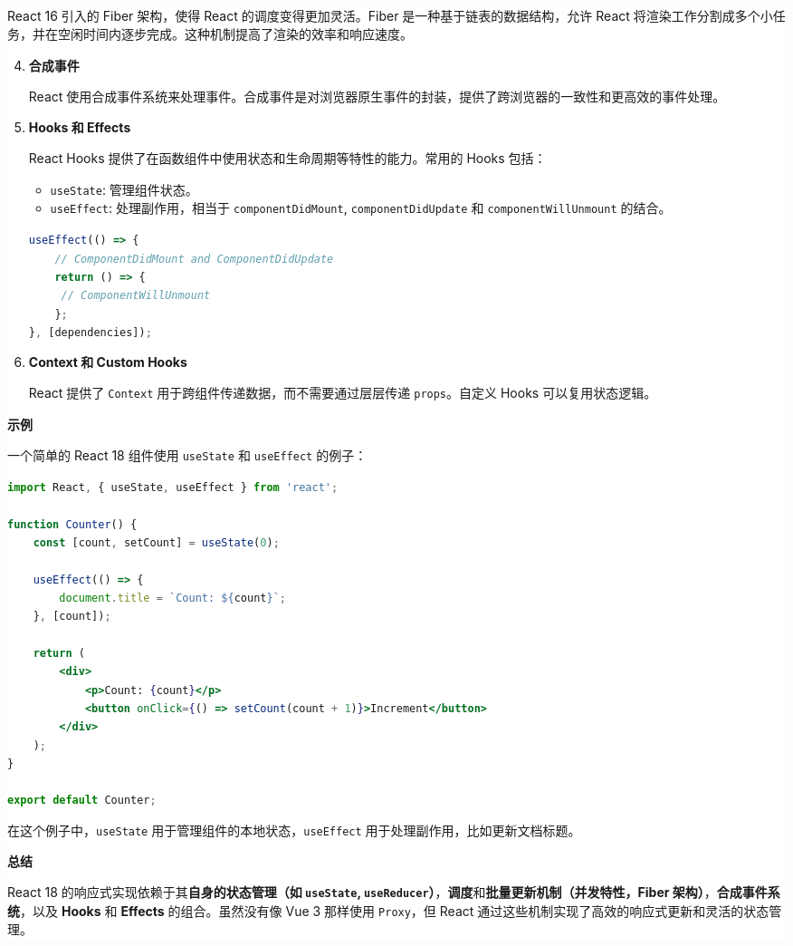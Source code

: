    React 16 引入的 Fiber 架构，使得 React 的调度变得更加灵活。Fiber 是一种基于链表的数据结构，允许 React 将渲染工作分割成多个小任务，并在空闲时间内逐步完成。这种机制提高了渲染的效率和响应速度。

4. **合成事件**

   React 使用合成事件系统来处理事件。合成事件是对浏览器原生事件的封装，提供了跨浏览器的一致性和更高效的事件处理。

5. **Hooks 和 Effects**

   React Hooks 提供了在函数组件中使用状态和生命周期等特性的能力。常用的 Hooks 包括：

   - `useState`: 管理组件状态。
   - `useEffect`: 处理副作用，相当于 `componentDidMount`, `componentDidUpdate` 和 `componentWillUnmount` 的结合。

   ```jsx
   useEffect(() => {
       // ComponentDidMount and ComponentDidUpdate
       return () => {
       	// ComponentWillUnmount
       };
   }, [dependencies]);
   ```

6. **Context 和 Custom Hooks**

   React 提供了 `Context` 用于跨组件传递数据，而不需要通过层层传递 `props`。自定义 Hooks 可以复用状态逻辑。

**示例**

一个简单的 React 18 组件使用 `useState` 和 `useEffect` 的例子：

```jsx
import React, { useState, useEffect } from 'react';

function Counter() {
    const [count, setCount] = useState(0);

    useEffect(() => {
    	document.title = `Count: ${count}`;
    }, [count]);

    return (
        <div>
            <p>Count: {count}</p>
            <button onClick={() => setCount(count + 1)}>Increment</button>
        </div>
    );
}

export default Counter;
```

在这个例子中，`useState` 用于管理组件的本地状态，`useEffect` 用于处理副作用，比如更新文档标题。

**总结**

React 18 的响应式实现依赖于其**自身的状态管理（如 `useState`, `useReducer`）**，**调度**和**批量更新机制（并发特性，Fiber 架构）**，**合成事件系统**，以及 **Hooks** 和 **Effects** 的组合。虽然没有像 Vue 3 那样使用 `Proxy`，但 React 通过这些机制实现了高效的响应式更新和灵活的状态管理。
